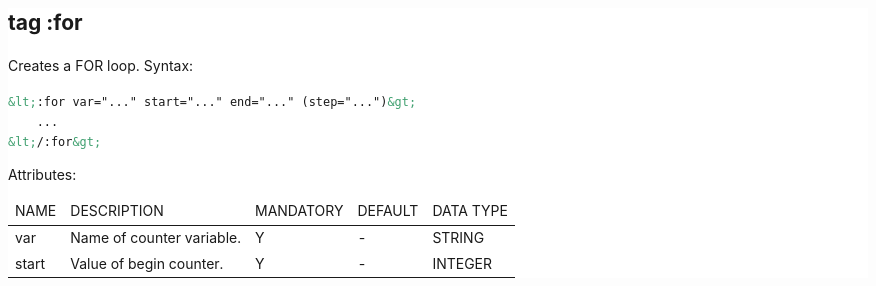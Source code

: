 ## tag :for
Creates a FOR loop.
Syntax:
```html
&lt;:for var="..." start="..." end="..." (step="...")&gt;
    ...
&lt;/:for&gt;
```
Attributes:
<table>
    <thead>
    <tr>
        <td>
            NAME
        </td>
        <td>
            DESCRIPTION
        </td>
        <td>
            MANDATORY
        </td>
        <td>
            DEFAULT
        </td>
        <td>
            DATA TYPE
        </td>
    </tr>
    </thead>
    <tbody>
    <tr>
        <td>
            var
        </td>
        <td>
            Name of counter variable.
        </td>
        <td>
            Y
        </td>
        <td>
            -
        </td>
        <td>
            STRING
        </td>
    </tr>
    <tr>
        <td>
            start
        </td>
        <td>
            Value of begin counter.
        </td>
        <td>
            Y
        </td>
        <td>
            -
        </td>
        <td>
            INTEGER
        </td>